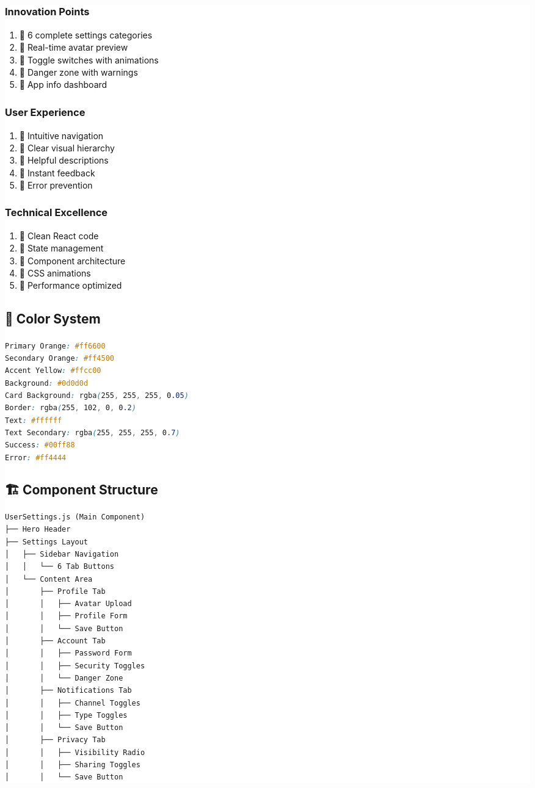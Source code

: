 ### **Innovation Points**

1. 🌟 6 complete settings categories
2. 🌟 Real-time avatar preview
3. 🌟 Toggle switches with animations
4. 🌟 Danger zone with warnings
5. 🌟 App info dashboard

### **User Experience**

1. 💯 Intuitive navigation
2. 💯 Clear visual hierarchy
3. 💯 Helpful descriptions
4. 💯 Instant feedback
5. 💯 Error prevention

### **Technical Excellence**

1. 🔧 Clean React code
2. 🔧 State management
3. 🔧 Component architecture
4. 🔧 CSS animations
5. 🔧 Performance optimized

## 🎨 Color System

```css
Primary Orange: #ff6600
Secondary Orange: #ff4500
Accent Yellow: #ffcc00
Background: #0d0d0d
Card Background: rgba(255, 255, 255, 0.05)
Border: rgba(255, 102, 0, 0.2)
Text: #ffffff
Text Secondary: rgba(255, 255, 255, 0.7)
Success: #00ff88
Error: #ff4444
```

## 🏗️ Component Structure

```
UserSettings.js (Main Component)
├── Hero Header
├── Settings Layout
│   ├── Sidebar Navigation
│   │   └── 6 Tab Buttons
│   └── Content Area
│       ├── Profile Tab
│       │   ├── Avatar Upload
│       │   ├── Profile Form
│       │   └── Save Button
│       ├── Account Tab
│       │   ├── Password Form
│       │   ├── Security Toggles
│       │   └── Danger Zone
│       ├── Notifications Tab
│       │   ├── Channel Toggles
│       │   ├── Type Toggles
│       │   └── Save Button
│       ├── Privacy Tab
│       │   ├── Visibility Radio
│       │   ├── Sharing Toggles
│       │   └── Save Button
```